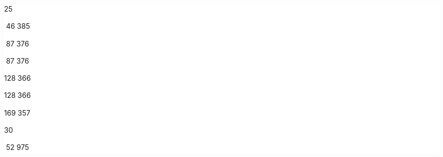 </tr>

<tr>

<td style="border-right: 0.5pt solid ; " align="center" valign="top" charoff="50">

25 

</td>

<td style align="center" valign="top" charoff="50">

 46 385

</td>

<td style="border-right: 0.5pt solid ; " align="center" valign="top" charoff="50">

 87 376

</td>

<td style align="center" valign="top" charoff="50">

 87 376

</td>

<td style="border-right: 0.5pt solid ; " align="center" valign="top" charoff="50">

128 366

</td>

<td style align="center" valign="top" charoff="50">

128 366

</td>

<td style align="center" valign="top" charoff="50">

169 357

</td>

</tr>

<tr>

<td style="border-right: 0.5pt solid ; border-bottom: 0.5pt solid ; " align="center" valign="top" charoff="50">

30 

</td>

<td style="border-bottom: 0.5pt solid ; " align="center" valign="top" charoff="50">

 52 975

</td>

<td style="border-right: 0.5pt solid ; border-bottom: 0.5pt solid ; " align="center" valign="top" charoff="50">
